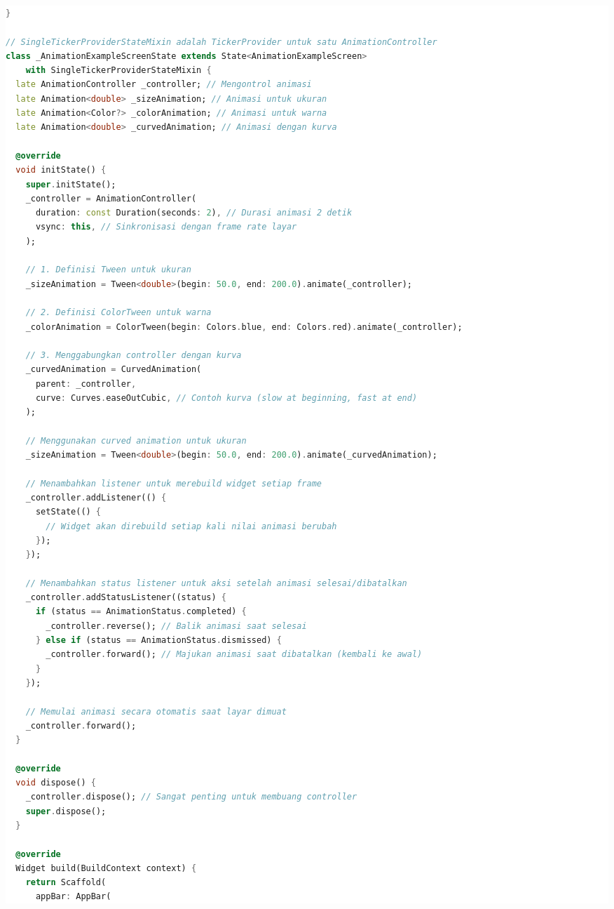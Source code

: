   ```dart
  }

  // SingleTickerProviderStateMixin adalah TickerProvider untuk satu AnimationController
  class _AnimationExampleScreenState extends State<AnimationExampleScreen>
      with SingleTickerProviderStateMixin {
    late AnimationController _controller; // Mengontrol animasi
    late Animation<double> _sizeAnimation; // Animasi untuk ukuran
    late Animation<Color?> _colorAnimation; // Animasi untuk warna
    late Animation<double> _curvedAnimation; // Animasi dengan kurva

    @override
    void initState() {
      super.initState();
      _controller = AnimationController(
        duration: const Duration(seconds: 2), // Durasi animasi 2 detik
        vsync: this, // Sinkronisasi dengan frame rate layar
      );

      // 1. Definisi Tween untuk ukuran
      _sizeAnimation = Tween<double>(begin: 50.0, end: 200.0).animate(_controller);

      // 2. Definisi ColorTween untuk warna
      _colorAnimation = ColorTween(begin: Colors.blue, end: Colors.red).animate(_controller);

      // 3. Menggabungkan controller dengan kurva
      _curvedAnimation = CurvedAnimation(
        parent: _controller,
        curve: Curves.easeOutCubic, // Contoh kurva (slow at beginning, fast at end)
      );

      // Menggunakan curved animation untuk ukuran
      _sizeAnimation = Tween<double>(begin: 50.0, end: 200.0).animate(_curvedAnimation);

      // Menambahkan listener untuk merebuild widget setiap frame
      _controller.addListener(() {
        setState(() {
          // Widget akan direbuild setiap kali nilai animasi berubah
        });
      });

      // Menambahkan status listener untuk aksi setelah animasi selesai/dibatalkan
      _controller.addStatusListener((status) {
        if (status == AnimationStatus.completed) {
          _controller.reverse(); // Balik animasi saat selesai
        } else if (status == AnimationStatus.dismissed) {
          _controller.forward(); // Majukan animasi saat dibatalkan (kembali ke awal)
        }
      });

      // Memulai animasi secara otomatis saat layar dimuat
      _controller.forward();
    }

    @override
    void dispose() {
      _controller.dispose(); // Sangat penting untuk membuang controller
      super.dispose();
    }

    @override
    Widget build(BuildContext context) {
      return Scaffold(
        appBar: AppBar(
  ```